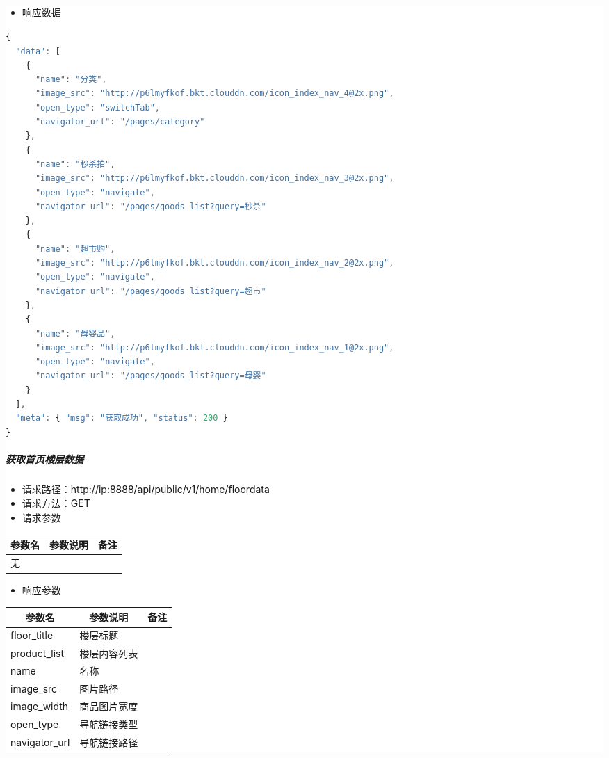 - 响应数据

```javascript
{
  "data": [
    {
      "name": "分类",
      "image_src": "http://p6lmyfkof.bkt.clouddn.com/icon_index_nav_4@2x.png",
      "open_type": "switchTab",
      "navigator_url": "/pages/category"
    },
    {
      "name": "秒杀拍",
      "image_src": "http://p6lmyfkof.bkt.clouddn.com/icon_index_nav_3@2x.png",
      "open_type": "navigate",
      "navigator_url": "/pages/goods_list?query=秒杀"
    },
    {
      "name": "超市购",
      "image_src": "http://p6lmyfkof.bkt.clouddn.com/icon_index_nav_2@2x.png",
      "open_type": "navigate",
      "navigator_url": "/pages/goods_list?query=超市"
    },
    {
      "name": "母婴品",
      "image_src": "http://p6lmyfkof.bkt.clouddn.com/icon_index_nav_1@2x.png",
      "open_type": "navigate",
      "navigator_url": "/pages/goods_list?query=母婴"
    }
  ],
  "meta": { "msg": "获取成功", "status": 200 }
}
```



##### 获取首页楼层数据

- 请求路径：http://ip:8888/api/public/v1/home/floordata
- 请求方法：GET
- 请求参数

| 参数名  | 参数说明 | 备注   |
| ---- | ---- | ---- |
| 无    |      |      |

- 响应参数

| 参数名           | 参数说明   | 备注   |
| ------------- | ------ | ---- |
| floor_title   | 楼层标题   |      |
| product_list  | 楼层内容列表 |      |
| name          | 名称     |      |
| image_src     | 图片路径   |      |
| image_width   | 商品图片宽度 |      |
| open_type     | 导航链接类型 |      |
| navigator_url | 导航链接路径 |      |
